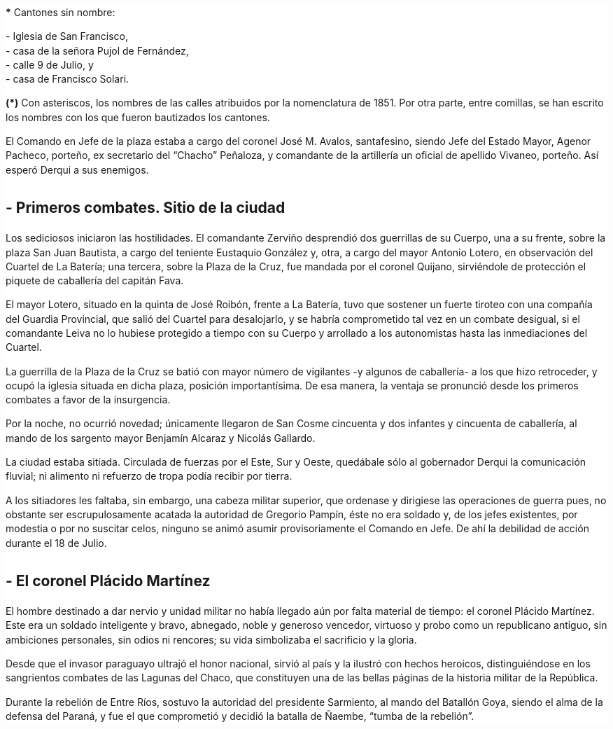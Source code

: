 **\*** Cantones sin nombre:

\- Iglesia de San Francisco,  
\- casa de la señora Pujol de Fernández,  
\- calle 9 de Julio, y  
\- casa de Francisco Solari.

**(\*)** Con asteriscos, los nombres de las calles atribuidos por la nomenclatura de 1851. Por otra parte, entre comillas, se han escrito los nombres con los que fueron bautizados los cantones.

El Comando en Jefe de la plaza estaba a cargo del coronel José M. Avalos, santafesino, siendo Jefe del Estado Mayor, Agenor Pacheco, porteño, ex secretario del “Chacho” Peñaloza, y comandante de la artillería un oficial de apellido Vivaneo, porteño. Así esperó Derqui a sus enemigos.

## **\- Primeros combates. Sitio de la ciudad**

Los sediciosos iniciaron las hostilidades. El comandante Zerviño desprendió dos guerrillas de su Cuerpo, una a su frente, sobre la plaza San Juan Bautista, a cargo del teniente Eustaquio González y, otra, a cargo del mayor Antonio Lotero, en observación del Cuartel de La Batería; una tercera, sobre la Plaza de la Cruz, fue mandada por el coronel Quijano, sirviéndole de protección el piquete de caballería del capitán Fava.

El mayor Lotero, situado en la quinta de José Roibón, frente a La Batería, tuvo que sostener un fuerte tiroteo con una compañía del Guardia Provincial, que salió del Cuartel para desalojarlo, y se habría comprometido tal vez en un combate desigual, si el comandante Leiva no lo hubiese protegido a tiempo con su Cuerpo y arrollado a los autonomistas hasta las inmediaciones del Cuartel.

La guerrilla de la Plaza de la Cruz se batió con mayor número de vigilantes -y algunos de caballería- a los que hizo retroceder, y ocupó la iglesia situada en dicha plaza, posición importantísima. De esa manera, la ventaja se pronunció desde los primeros combates a favor de la insurgencia.  

Por la noche, no ocurrió novedad; únicamente llegaron de San Cosme cincuenta y dos infantes y cincuenta de caballería, al mando de los sargento mayor Benjamín Alcaraz y Nicolás Gallardo.

La ciudad estaba sitiada. Circulada de fuerzas por el Este, Sur y Oeste, quedábale sólo al gobernador Derqui la comunicación fluvial; ni alimento ni refuerzo de tropa podía recibir por tierra.

A los sitiadores les faltaba, sin embargo, una cabeza militar superior, que ordenase y dirigiese las operaciones de guerra pues, no obstante ser escrupulosamente acatada la autoridad de Gregorio Pampín, éste no era soldado y, de los jefes existentes, por modestia o por no suscitar celos, ninguno se animó asumir provisoriamente el Comando en Jefe. De ahí la debilidad de acción durante el 18 de Julio.

## **\- El coronel Plácido Martínez**

El hombre destinado a dar nervio y unidad militar no había llegado aún por falta material de tiempo: el coronel Plácido Martínez. Este era un soldado inteligente y bravo, abnegado, noble y generoso vencedor, virtuoso y probo como un republicano antiguo, sin ambiciones personales, sin odios ni rencores; su vida simbolizaba el sacrificio y la gloria.

Desde que el invasor paraguayo ultrajó el honor nacional, sirvió al país y la ilustró con hechos heroicos, distinguiéndose en los sangrientos combates de las Lagunas del Chaco, que constituyen una de las bellas páginas de la historia militar de la República.

Durante la rebelión de Entre Ríos, sostuvo la autoridad del presidente Sarmiento, al mando del Batallón Goya, siendo el alma de la defensa del Paraná, y fue el que comprometió y decidió la batalla de Ñaembe, “tumba de la rebelión”.

